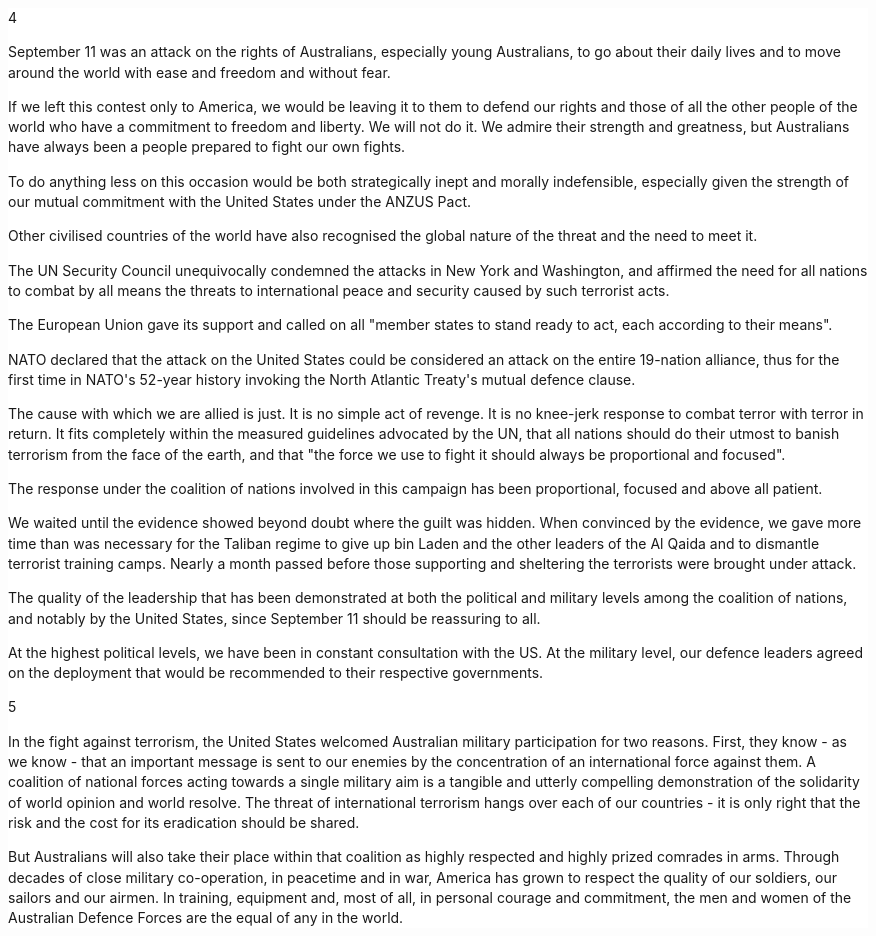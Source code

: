  4

 September 11 was an attack on the rights of Australians, especially young Australians, to go about their daily lives and to move around the world with ease and freedom and without fear.

 If we left this contest only to America, we would be leaving it to them to defend our rights and those of all the other people of the world who have a commitment to freedom and liberty.  We will not do it.  We admire their strength and greatness, but Australians have always been a people prepared to fight our own fights.

 To do anything less on this occasion would be both strategically inept and morally indefensible, especially given the strength of our mutual commitment with the United States under the ANZUS Pact.

 Other civilised countries of the world have also recognised the global nature of the threat and the need to meet it.

 The UN Security Council unequivocally condemned the attacks in New York and Washington, and affirmed the need for all nations to combat by all means the threats to international peace and security caused by such terrorist acts.

 The European Union gave its support and called on all "member states to stand ready to act, each according to their means".

 NATO declared that the attack on the United States could be considered an attack on the entire 19-nation alliance, thus for the first time in NATO's 52-year history invoking the North Atlantic Treaty's mutual defence clause.

 The cause with which we are allied is just.  It is no simple act of revenge.  It is no knee-jerk response to combat terror with terror in return.  It fits completely within the measured guidelines advocated by the UN, that all nations should do their utmost to banish terrorism from the face of the earth, and that "the force we use to fight it should always be proportional and focused".

 The response under the coalition of nations involved in this campaign has been proportional, focused and above all patient.

 We waited until the evidence showed beyond doubt where the guilt was hidden. When convinced by the evidence, we gave more time than was necessary for the Taliban regime to give up bin Laden and the other leaders of the Al Qaida and to dismantle terrorist training camps.  Nearly a month passed before those supporting and sheltering the terrorists were brought under attack.

 The quality of the leadership that has been demonstrated at both the political and military levels among the coalition of nations, and notably by the United States, since September 11 should be reassuring to all.

 At the highest political levels, we have been in constant consultation with the US.  At the military level, our defence leaders agreed on the deployment that would be recommended to their respective governments.

 5

 In the fight against terrorism, the United States welcomed Australian military participation for two reasons.  First, they know - as we know - that an important message is sent to our enemies by the concentration of an international force against them.  A coalition of national forces acting towards a single military aim is a tangible and utterly compelling demonstration of the solidarity of world opinion and world resolve.  The threat of international terrorism hangs over each of our countries - it is only right that the risk and the cost for its eradication should be shared.

 But Australians will also take their place within that coalition as highly respected and highly prized comrades in arms.  Through decades of close military co-operation, in peacetime and in war, America has grown to respect the quality of our soldiers, our sailors and our airmen.  In training, equipment and, most of all, in personal courage and commitment, the men and women of the Australian Defence Forces are the equal of any in the world.
